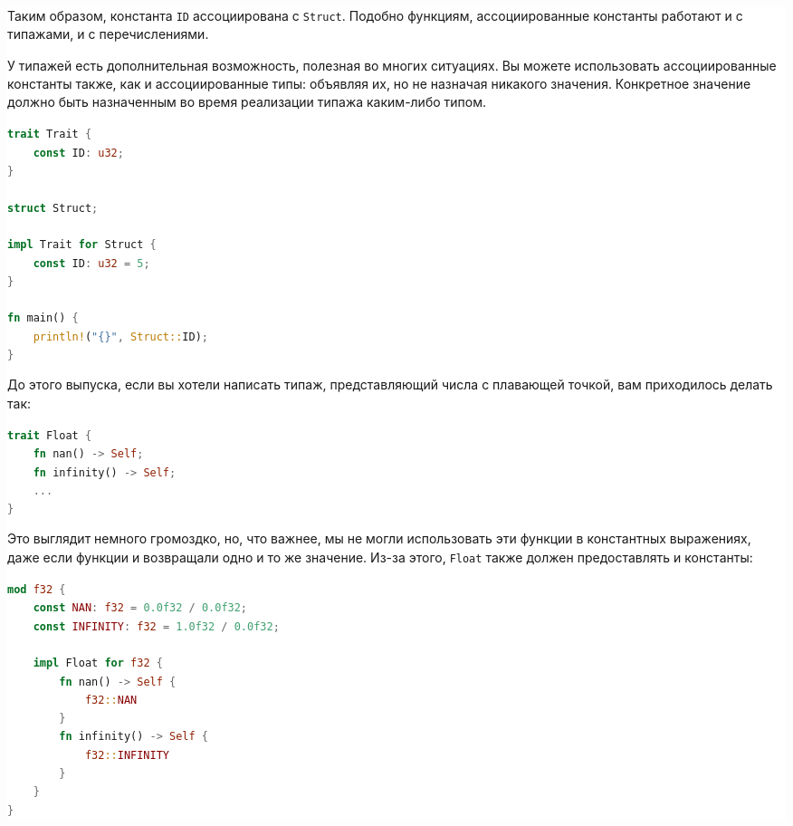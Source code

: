 Таким образом, константа `ID` ассоциирована с `Struct`.
Подобно функциям, ассоциированные константы работают и с типажами, и с перечислениями.



У типажей есть дополнительная возможность, полезная во многих ситуациях. Вы можете использовать ассоциированные константы также, как и ассоциированные типы: объявляя их, но не назначая никакого значения. Конкретное значение должно быть назначенным во время реализации типажа каким-либо типом.

```rust
trait Trait {
    const ID: u32;
}

struct Struct;

impl Trait for Struct {
    const ID: u32 = 5;
}

fn main() {
    println!("{}", Struct::ID);
}
```

До этого выпуска, если вы хотели написать типаж, представляющий числа с плавающей точкой, вам приходилось делать так:

```rust
trait Float {
    fn nan() -> Self;
    fn infinity() -> Self;
    ...
}
```

Это выглядит немного громоздко, но, что важнее, мы не могли использовать эти функции в константных выражениях, даже если функции и возвращали одно и то же значение.
Из-за этого, `Float` также должен предоставлять и константы:

```rust
mod f32 {
    const NAN: f32 = 0.0f32 / 0.0f32;
    const INFINITY: f32 = 1.0f32 / 0.0f32;

    impl Float for f32 {
        fn nan() -> Self {
            f32::NAN
        }
        fn infinity() -> Self {
            f32::INFINITY
        }
    }
}
```
